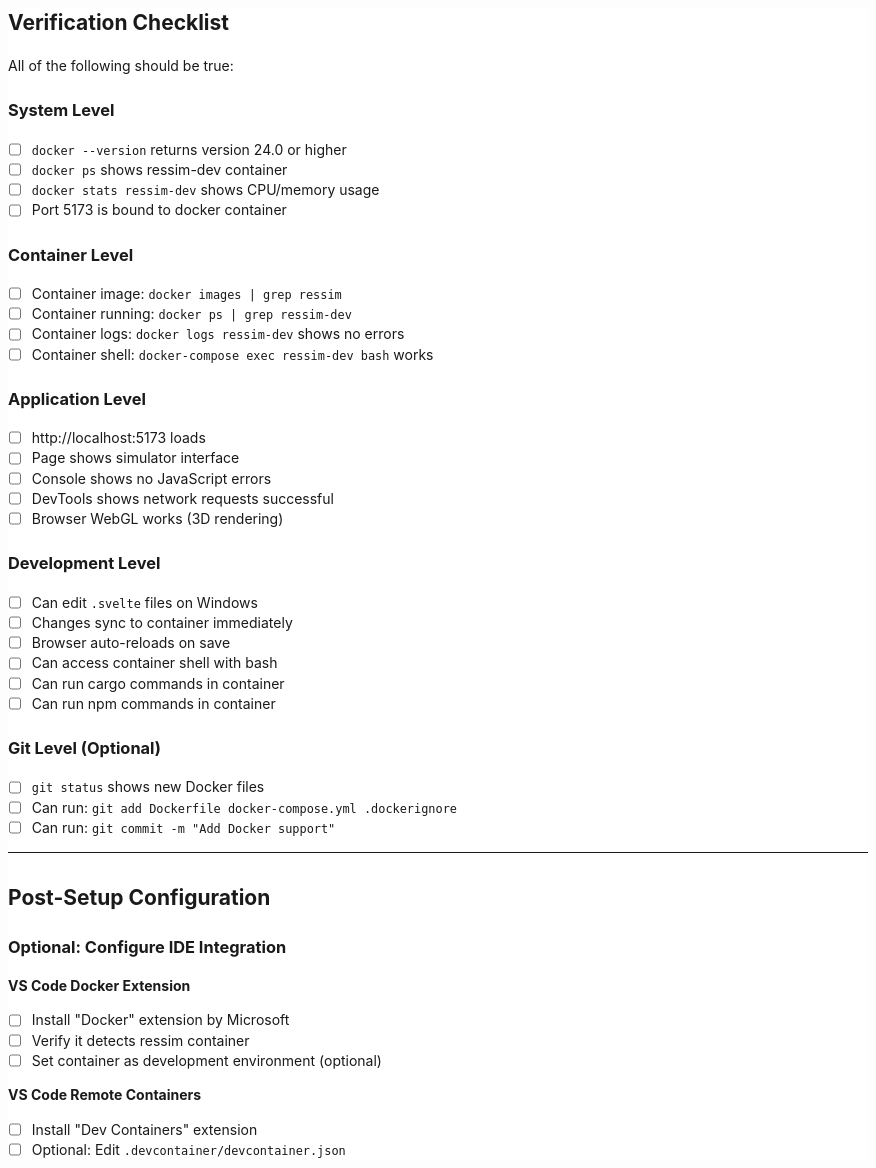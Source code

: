 
## Verification Checklist

All of the following should be true:

### System Level
- [ ] `docker --version` returns version 24.0 or higher
- [ ] `docker ps` shows ressim-dev container
- [ ] `docker stats ressim-dev` shows CPU/memory usage
- [ ] Port 5173 is bound to docker container

### Container Level
- [ ] Container image: `docker images | grep ressim`
- [ ] Container running: `docker ps | grep ressim-dev`
- [ ] Container logs: `docker logs ressim-dev` shows no errors
- [ ] Container shell: `docker-compose exec ressim-dev bash` works

### Application Level
- [ ] http://localhost:5173 loads
- [ ] Page shows simulator interface
- [ ] Console shows no JavaScript errors
- [ ] DevTools shows network requests successful
- [ ] Browser WebGL works (3D rendering)

### Development Level
- [ ] Can edit `.svelte` files on Windows
- [ ] Changes sync to container immediately
- [ ] Browser auto-reloads on save
- [ ] Can access container shell with bash
- [ ] Can run cargo commands in container
- [ ] Can run npm commands in container

### Git Level (Optional)
- [ ] `git status` shows new Docker files
- [ ] Can run: `git add Dockerfile docker-compose.yml .dockerignore`
- [ ] Can run: `git commit -m "Add Docker support"`

---

## Post-Setup Configuration

### Optional: Configure IDE Integration

**VS Code Docker Extension**
- [ ] Install "Docker" extension by Microsoft
- [ ] Verify it detects ressim container
- [ ] Set container as development environment (optional)

**VS Code Remote Containers**
- [ ] Install "Dev Containers" extension
- [ ] Optional: Edit `.devcontainer/devcontainer.json`
